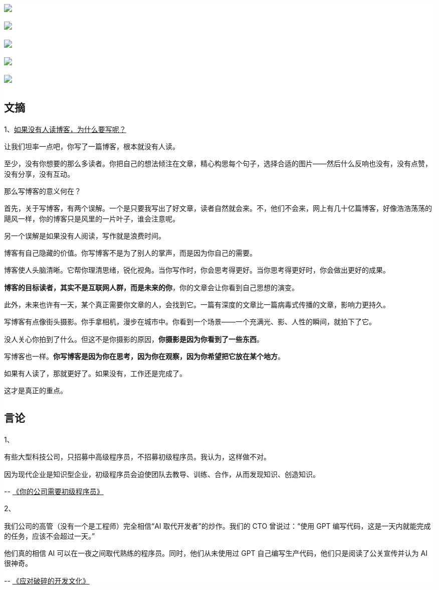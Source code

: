 ![](https://cdn.beekka.com/blogimg/asset/202307/bg2023071002.webp)

![](https://cdn.beekka.com/blogimg/asset/202307/bg2023071003.webp)

![](https://cdn.beekka.com/blogimg/asset/202307/bg2023071004.webp)

![](https://cdn.beekka.com/blogimg/asset/202307/bg2023071006.webp)

![](https://cdn.beekka.com/blogimg/asset/202307/bg2023071005.webp)

## 文摘

1、[如果没有人读博客，为什么要写呢？](https://andysblog.uk/why-blog-if-nobody-reads-it/)

让我们坦率一点吧，你写了一篇博客，根本就没有人读。

至少，没有你想要的那么多读者。你把自己的想法倾注在文章，精心构思每个句子，选择合适的图片——然后什么反响也没有，没有点赞，没有分享，没有互动。

那么写博客的意义何在？

首先，关于写博客，有两个误解。一个是只要我写出了好文章，读者自然就会来。不，他们不会来，网上有几十亿篇博客，好像浩浩荡荡的飓风一样，你的博客只是风里的一片叶子，谁会注意呢。

另一个误解是如果没有人阅读，写作就是浪费时间。

博客有自己隐藏的价值。你写博客不是为了别人的掌声，而是因为你自己的需要。

博客使人头脑清晰。它帮你理清思绪，锐化视角。当你写作时，你会思考得更好。当你思考得更好时，你会做出更好的成果。

**博客的目标读者，其实不是互联网人群，而是未来的你**，你的文章会让你看到自己思想的演变。

此外，未来也许有一天，某个真正需要你文章的人，会找到它。一篇有深度的文章比一篇病毒式传播的文章，影响力更持久。

写博客有点像街头摄影。你手拿相机，漫步在城市中。你看到一个场景——一个充满光、影、人性的瞬间，就拍下了它。

没人关心你拍到了什么。但这不是你摄影的原因，**你摄影是因为你看到了一些东西**。

写博客也一样。**你写博客是因为你在思考，因为你在观察，因为你希望把它放在某个地方**。

如果有人读了，那就更好了。如果没有，工作还是完成了。

这才是真正的重点。

## 言论

1、

有些大型科技公司，只招募中高级程序员，不招募初级程序员。我认为，这样做不对。

因为现代企业是知识型企业，初级程序员会迫使团队去教导、训练、合作，从而发现知识、创造知识。

-- [《你的公司需要初级程序员》](https://softwaredoug.com/blog/2024/09/07/your-team-needs-juniors)

2、

我们公司的高管（没有一个是工程师）完全相信“AI 取代开发者”的炒作。我们的 CTO 曾说过：“使用 GPT 编写代码，这是一天内就能完成的任务，应该不会超过一天。”

他们真的相信 AI 可以在一夜之间取代熟练的程序员。同时，他们从未使用过 GPT 自己编写生产代码，他们只是阅读了公关宣传并认为 AI 很神奇。

-- [《应对破碎的开发文化》](https://news.ycombinator.com/item?id=43149437)
